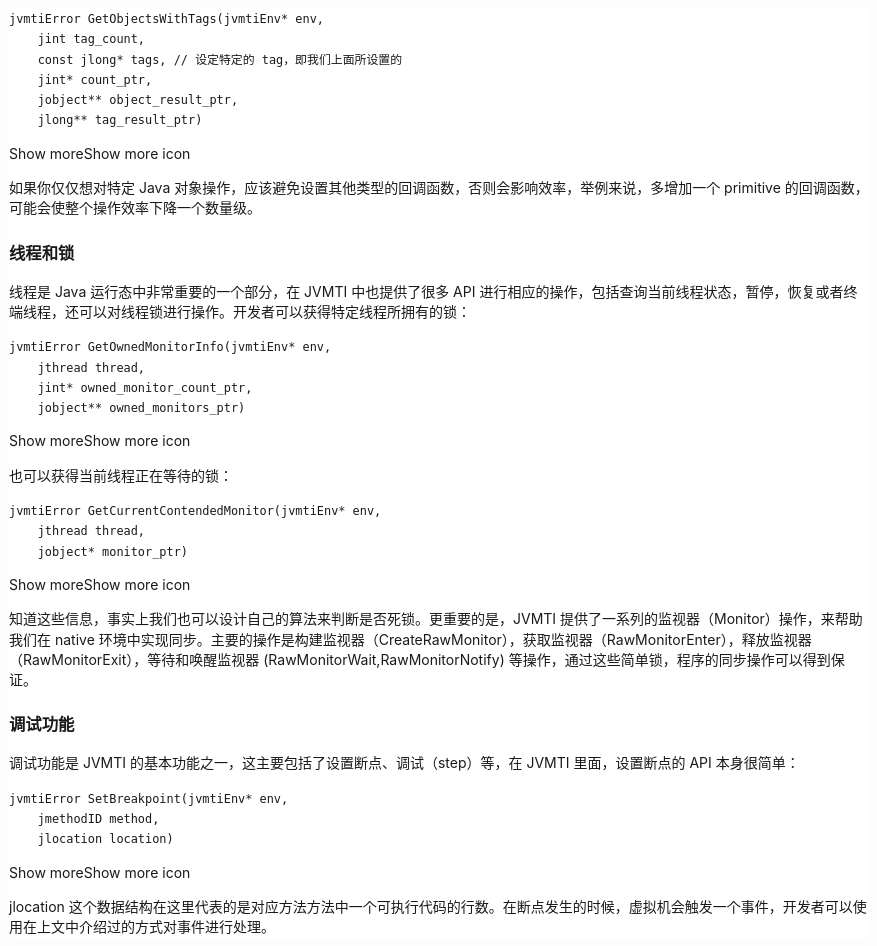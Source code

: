 ```
jvmtiError GetObjectsWithTags(jvmtiEnv* env,
    jint tag_count,
    const jlong* tags, // 设定特定的 tag，即我们上面所设置的
    jint* count_ptr,
    jobject** object_result_ptr,
    jlong** tag_result_ptr)

```

Show moreShow more icon

如果你仅仅想对特定 Java 对象操作，应该避免设置其他类型的回调函数，否则会影响效率，举例来说，多增加一个 primitive 的回调函数，可能会使整个操作效率下降一个数量级。

### 线程和锁

线程是 Java 运行态中非常重要的一个部分，在 JVMTI 中也提供了很多 API 进行相应的操作，包括查询当前线程状态，暂停，恢复或者终端线程，还可以对线程锁进行操作。开发者可以获得特定线程所拥有的锁：

```
jvmtiError GetOwnedMonitorInfo(jvmtiEnv* env,
    jthread thread,
    jint* owned_monitor_count_ptr,
    jobject** owned_monitors_ptr)

```

Show moreShow more icon

也可以获得当前线程正在等待的锁：

```
jvmtiError GetCurrentContendedMonitor(jvmtiEnv* env,
    jthread thread,
    jobject* monitor_ptr)

```

Show moreShow more icon

知道这些信息，事实上我们也可以设计自己的算法来判断是否死锁。更重要的是，JVMTI 提供了一系列的监视器（Monitor）操作，来帮助我们在 native 环境中实现同步。主要的操作是构建监视器（CreateRawMonitor），获取监视器（RawMonitorEnter），释放监视器（RawMonitorExit），等待和唤醒监视器 (RawMonitorWait,RawMonitorNotify) 等操作，通过这些简单锁，程序的同步操作可以得到保证。

### 调试功能

调试功能是 JVMTI 的基本功能之一，这主要包括了设置断点、调试（step）等，在 JVMTI 里面，设置断点的 API 本身很简单：

```
jvmtiError SetBreakpoint(jvmtiEnv* env,
    jmethodID method,
    jlocation location)

```

Show moreShow more icon

jlocation 这个数据结构在这里代表的是对应方法方法中一个可执行代码的行数。在断点发生的时候，虚拟机会触发一个事件，开发者可以使用在上文中介绍过的方式对事件进行处理。
